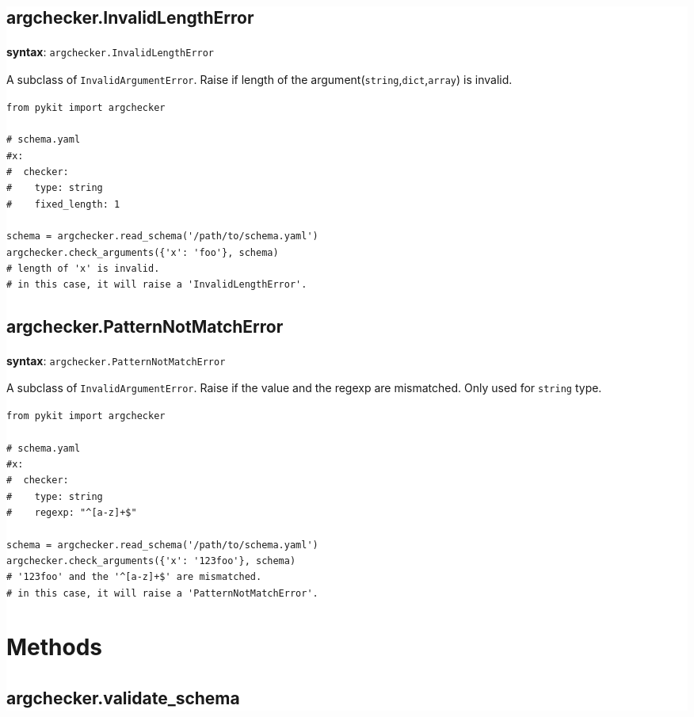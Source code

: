 ##  argchecker.InvalidLengthError

**syntax**:
`argchecker.InvalidLengthError`

A subclass of `InvalidArgumentError`.
Raise if length of the argument(`string`,`dict`,`array`) is invalid.

```
from pykit import argchecker

# schema.yaml
#x:
#  checker:
#    type: string
#    fixed_length: 1

schema = argchecker.read_schema('/path/to/schema.yaml')
argchecker.check_arguments({'x': 'foo'}, schema)
# length of 'x' is invalid.
# in this case, it will raise a 'InvalidLengthError'.
```

##  argchecker.PatternNotMatchError

**syntax**:
`argchecker.PatternNotMatchError`

A subclass of `InvalidArgumentError`.
Raise if the value and the regexp are mismatched.
Only used for `string` type.

```
from pykit import argchecker

# schema.yaml
#x:
#  checker:
#    type: string
#    regexp: "^[a-z]+$"

schema = argchecker.read_schema('/path/to/schema.yaml')
argchecker.check_arguments({'x': '123foo'}, schema)
# '123foo' and the '^[a-z]+$' are mismatched.
# in this case, it will raise a 'PatternNotMatchError'.
```

#   Methods

##  argchecker.validate_schema
